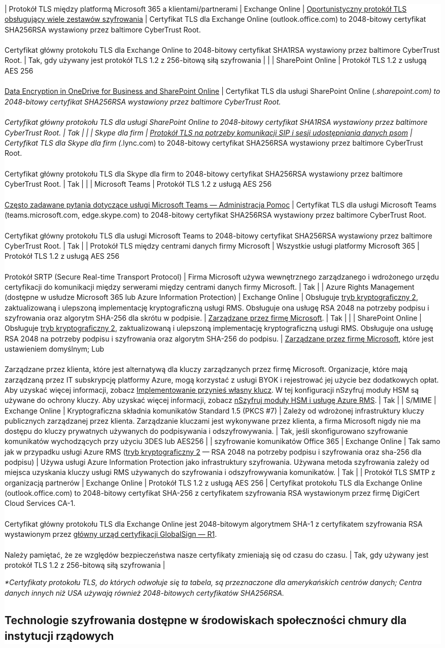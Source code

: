| Protokół TLS między platformą Microsoft 365 a klientami/partnerami | Exchange Online | [Oportunistyczny protokół TLS obsługujący wiele zestawów szyfrowania](./exchange-online-uses-tls-to-secure-email-connections.md) | Certyfikat TLS dla Exchange Online (outlook.office.com) to 2048-bitowy certyfikat SHA256RSA wystawiony przez baltimore CyberTrust Root. <br> <br> Certyfikat główny protokołu TLS dla Exchange Online to 2048-bitowy certyfikat SHA1RSA wystawiony przez baltimore CyberTrust Root. | Tak, gdy używany jest protokół TLS 1.2 z 256-bitową siłą szyfrowania |
|  | SharePoint Online | Protokół TLS 1.2 z usługą AES 256 <br> <br> [Data Encryption in OneDrive for Business and SharePoint Online](./data-encryption-in-odb-and-spo.md) | Certyfikat TLS dla usługi SharePoint Online (*.sharepoint.com) to 2048-bitowy certyfikat SHA256RSA wystawiony przez baltimore CyberTrust Root. <br> <br> Certyfikat główny protokołu TLS dla usługi SharePoint Online to 2048-bitowy certyfikat SHA1RSA wystawiony przez baltimore CyberTrust Root. | Tak |
|  | Skype dla firm | [Protokół TLS na potrzeby komunikacji SIP i sesji udostępniania danych psom](https://support.office.com/article/Set-up-your-network-for-Skype-for-Business-Online-d21f89b0-3afc-432e-b735-036b2432fdbf) | Certyfikat TLS dla Skype dla firm (*.lync.com) to 2048-bitowy certyfikat SHA256RSA wystawiony przez baltimore CyberTrust Root. <br> <br> Certyfikat główny protokołu TLS dla Skype dla firm to 2048-bitowy certyfikat SHA256RSA wystawiony przez baltimore CyberTrust Root. | Tak |
|  | Microsoft Teams | Protokół TLS 1.2 z usługą AES 256 <br> <br> [Często zadawane pytania dotyczące usługi Microsoft Teams — Administracja Pomoc](/MicrosoftTeams/teams-overview) | Certyfikat TLS dla usługi Microsoft Teams (teams.microsoft.com, edge.skype.com) to 2048-bitowy certyfikat SHA256RSA wystawiony przez baltimore CyberTrust Root. <br> <br> Certyfikat główny protokołu TLS dla usługi Microsoft Teams to 2048-bitowy certyfikat SHA256RSA wystawiony przez baltimore CyberTrust Root. | Tak |
| Protokół TLS między centrami danych firmy Microsoft | Wszystkie usługi platformy Microsoft 365 | Protokół TLS 1.2 z usługą AES 256 <br> <br> Protokół SRTP (Secure Real-time Transport Protocol) | Firma Microsoft używa wewnętrznego zarządzanego i wdrożonego urzędu certyfikacji do komunikacji między serwerami między centrami danych firmy Microsoft. | Tak |
| Azure Rights Management (dostępne w usłudze Microsoft 365 lub Azure Information Protection) | Exchange Online | Obsługuje [tryb kryptograficzny 2](/previous-versions/windows/it-pro/windows-server-2008-R2-and-2008/hh867439(v=ws.10)), zaktualizowaną i ulepszoną implementację kryptograficzną usługi RMS. Obsługuje ona usługę RSA 2048 na potrzeby podpisu i szyfrowania oraz algorytm SHA-256 dla skrótu w podpisie. | [Zarządzane przez firmę Microsoft](/azure/information-protection/plan-implement-tenant-key). | Tak |
|  | SharePoint Online | Obsługuje [tryb kryptograficzny 2](/previous-versions/windows/it-pro/windows-server-2008-R2-and-2008/hh867439(v=ws.10)), zaktualizowaną i ulepszoną implementację kryptograficzną usługi RMS. Obsługuje ona usługę RSA 2048 na potrzeby podpisu i szyfrowania oraz algorytm SHA-256 do podpisu. | [Zarządzane przez firmę Microsoft](/azure/information-protection/plan-implement-tenant-key), które jest ustawieniem domyślnym; Lub <br> <br> Zarządzane przez klienta, które jest alternatywą dla kluczy zarządzanych przez firmę Microsoft. Organizacje, które mają zarządzaną przez IT subskrypcję platformy Azure, mogą korzystać z usługi BYOK i rejestrować jej użycie bez dodatkowych opłat. Aby uzyskać więcej informacji, zobacz [Implementowanie przynieś własny klucz](/azure/information-protection/plan-implement-tenant-key). W tej konfiguracji nSzyfruj moduły HSM są używane do ochrony kluczy. Aby uzyskać więcej informacji, zobacz [nSzyfruj moduły HSM i usługę Azure RMS](https://www.thales-esecurity.com/msrms/cloud). | Tak |
| S/MIME | Exchange Online | Kryptograficzna składnia komunikatów Standard 1.5 (PKCS #7) | Zależy od wdrożonej infrastruktury kluczy publicznych zarządzanej przez klienta. Zarządzanie kluczami jest wykonywane przez klienta, a firma Microsoft nigdy nie ma dostępu do kluczy prywatnych używanych do podpisywania i odszyfrowywania. | Tak, jeśli skonfigurowano szyfrowanie komunikatów wychodzących przy użyciu 3DES lub AES256 |
| szyfrowanie komunikatów Office 365 | Exchange Online | Tak samo jak w przypadku usługi Azure RMS ([tryb kryptograficzny 2](./technical-reference-details-about-encryption.md) — RSA 2048 na potrzeby podpisu i szyfrowania oraz sha-256 dla podpisu) | Używa usługi Azure Information Protection jako infrastruktury szyfrowania. Używana metoda szyfrowania zależy od miejsca uzyskania kluczy usługi RMS używanych do szyfrowania i odszyfrowywania komunikatów. | Tak |
| Protokół TLS SMTP z organizacją partnerów | Exchange Online | Protokół TLS 1.2 z usługą AES 256 | Certyfikat protokołu TLS dla Exchange Online (outlook.office.com) to 2048-bitowy certyfikat SHA-256 z certyfikatem szyfrowania RSA wystawionym przez firmę DigiCert Cloud Services CA-1. <br> <br> Certyfikat główny protokołu TLS dla Exchange Online jest 2048-bitowym algorytmem SHA-1 z certyfikatem szyfrowania RSA wystawionym przez [główny urząd certyfikacji GlobalSign — R1](./exchange-online-uses-tls-to-secure-email-connections.md). <br> <br> Należy pamiętać, że ze względów bezpieczeństwa nasze certyfikaty zmieniają się od czasu do czasu. | Tak, gdy używany jest protokół TLS 1.2 z 256-bitową siłą szyfrowania |

*\*Certyfikaty protokołu TLS, do których odwołuje się ta tabela, są przeznaczone dla amerykańskich centrów danych; Centra danych innych niż USA używają również 2048-bitowych certyfikatów SHA256RSA.*

## <a name="encryption-technologies-available-in-government-cloud-community-environments"></a>Technologie szyfrowania dostępne w środowiskach społeczności chmury dla instytucji rządowych
